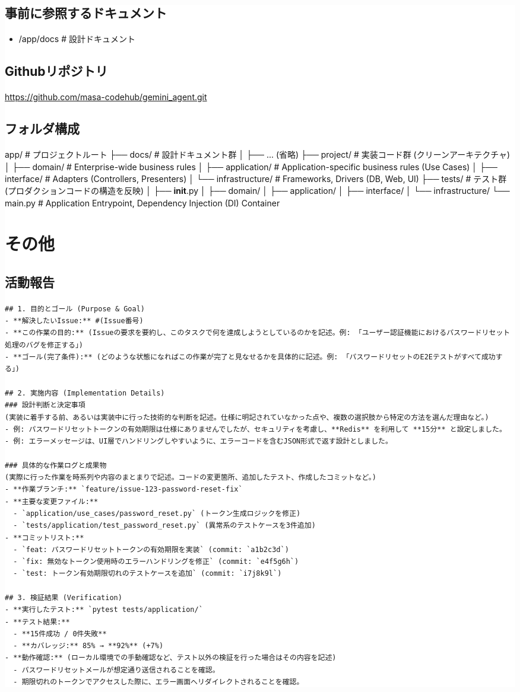## 事前に参照するドキュメント

- /app/docs # 設計ドキュメント

## Githubリポジトリ

https://github.com/masa-codehub/gemini_agent.git

## フォルダ構成

app/ \# プロジェクトルート
├── docs/ \# 設計ドキュメント群
│   ├── ... (省略)
├── project/ \# 実装コード群 (クリーンアーキテクチャ)
│   ├── domain/ \# Enterprise-wide business rules
│   ├── application/ \# Application-specific business rules (Use Cases)
│   ├── interface/ \# Adapters (Controllers, Presenters)
│   └── infrastructure/ \# Frameworks, Drivers (DB, Web, UI)
├── tests/ \# テスト群 (プロダクションコードの構造を反映)
│   ├── **init**.py
│   ├── domain/
│   ├── application/
│   ├── interface/
│   └── infrastructure/
└── main.py \# Application Entrypoint, Dependency Injection (DI) Container

# その他

## 活動報告

```
## 1. 目的とゴール (Purpose & Goal)
- **解決したいIssue:** #(Issue番号)
- **この作業の目的:** (Issueの要求を要約し、このタスクで何を達成しようとしているのかを記述。例: 「ユーザー認証機能におけるパスワードリセット処理のバグを修正する」)
- **ゴール(完了条件):** (どのような状態になればこの作業が完了と見なせるかを具体的に記述。例: 「パスワードリセットのE2Eテストがすべて成功する」)

## 2. 実施内容 (Implementation Details)
### 設計判断と決定事項
(実装に着手する前、あるいは実装中に行った技術的な判断を記述。仕様に明記されていなかった点や、複数の選択肢から特定の方法を選んだ理由など。)
- 例: パスワードリセットトークンの有効期限は仕様にありませんでしたが、セキュリティを考慮し、**Redis** を利用して **15分** と設定しました。
- 例: エラーメッセージは、UI層でハンドリングしやすいように、エラーコードを含むJSON形式で返す設計としました。

### 具体的な作業ログと成果物
(実際に行った作業を時系列や内容のまとまりで記述。コードの変更箇所、追加したテスト、作成したコミットなど。)
- **作業ブランチ:** `feature/issue-123-password-reset-fix`
- **主要な変更ファイル:**
  - `application/use_cases/password_reset.py` (トークン生成ロジックを修正)
  - `tests/application/test_password_reset.py` (異常系のテストケースを3件追加)
- **コミットリスト:**
  - `feat: パスワードリセットトークンの有効期限を実装` (commit: `a1b2c3d`)
  - `fix: 無効なトークン使用時のエラーハンドリングを修正` (commit: `e4f5g6h`)
  - `test: トークン有効期限切れのテストケースを追加` (commit: `i7j8k9l`)

## 3. 検証結果 (Verification)
- **実行したテスト:** `pytest tests/application/`
- **テスト結果:**
  - **15件成功 / 0件失敗**
  - **カバレッジ:** 85% → **92%** (+7%)
- **動作確認:** (ローカル環境での手動確認など、テスト以外の検証を行った場合はその内容を記述)
  - パスワードリセットメールが想定通り送信されることを確認。
  - 期限切れのトークンでアクセスした際に、エラー画面へリダイレクトされることを確認。
```